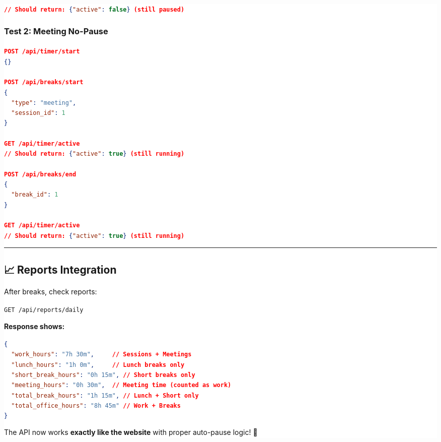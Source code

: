 ```json
// Should return: {"active": false} (still paused)
```

### Test 2: Meeting No-Pause
```json
POST /api/timer/start
{}

POST /api/breaks/start
{
  "type": "meeting", 
  "session_id": 1
}

GET /api/timer/active
// Should return: {"active": true} (still running)

POST /api/breaks/end
{
  "break_id": 1
}

GET /api/timer/active
// Should return: {"active": true} (still running)
```

---

## 📈 Reports Integration

After breaks, check reports:
```bash
GET /api/reports/daily
```

**Response shows:**
```json
{
  "work_hours": "7h 30m",     // Sessions + Meetings
  "lunch_hours": "1h 0m",     // Lunch breaks only
  "short_break_hours": "0h 15m", // Short breaks only  
  "meeting_hours": "0h 30m",  // Meeting time (counted as work)
  "total_break_hours": "1h 15m", // Lunch + Short only
  "total_office_hours": "8h 45m" // Work + Breaks
}
```

The API now works **exactly like the website** with proper auto-pause logic! 🚀